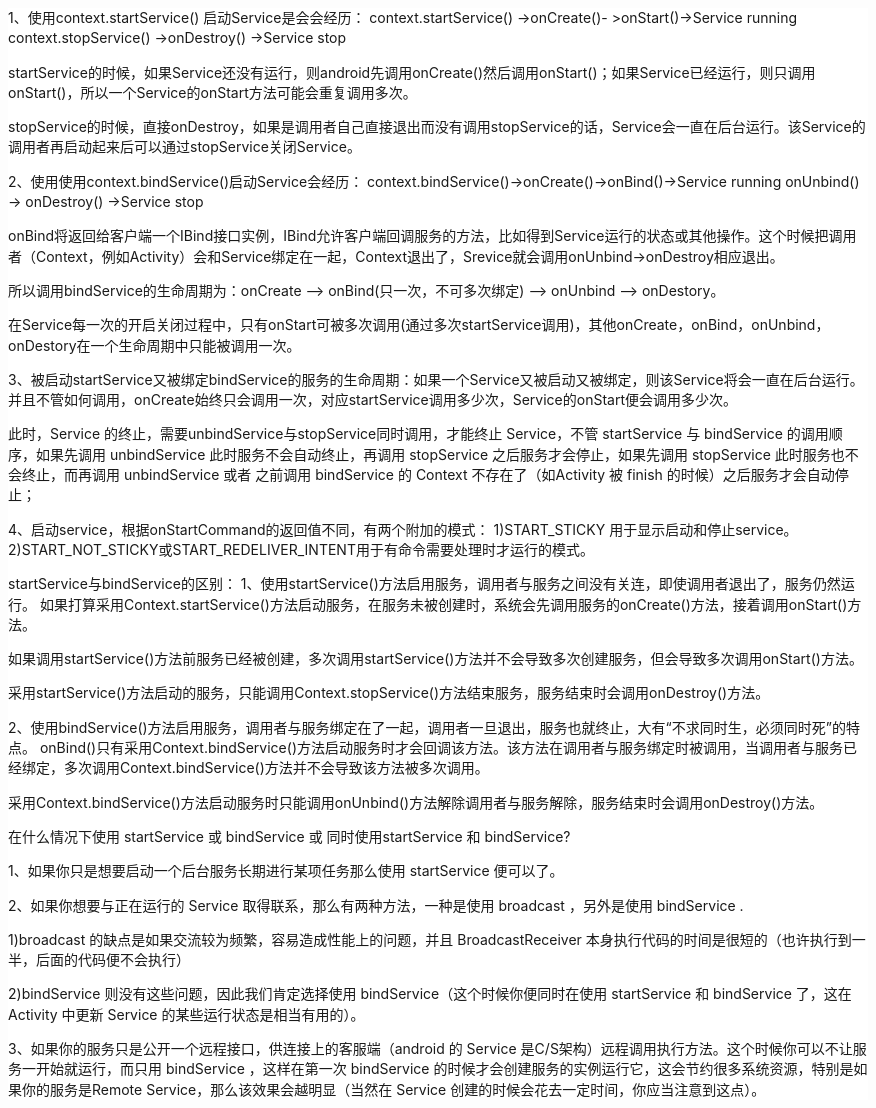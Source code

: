 1、使用context.startService() 启动Service是会会经历：
context.startService() ->onCreate()- >onStart()->Service running
context.stopService()  ->onDestroy() ->Service stop

startService的时候，如果Service还没有运行，则android先调用onCreate()然后调用onStart()；如果Service已经运行，则只调用onStart()，所以一个Service的onStart方法可能会重复调用多次。

stopService的时候，直接onDestroy，如果是调用者自己直接退出而没有调用stopService的话，Service会一直在后台运行。该Service的调用者再启动起来后可以通过stopService关闭Service。

2、使用使用context.bindService()启动Service会经历：
context.bindService()->onCreate()->onBind()->Service running
onUnbind() -> onDestroy() ->Service stop

onBind将返回给客户端一个IBind接口实例，IBind允许客户端回调服务的方法，比如得到Service运行的状态或其他操作。这个时候把调用者（Context，例如Activity）会和Service绑定在一起，Context退出了，Srevice就会调用onUnbind->onDestroy相应退出。

所以调用bindService的生命周期为：onCreate --> onBind(只一次，不可多次绑定) --> onUnbind --> onDestory。

在Service每一次的开启关闭过程中，只有onStart可被多次调用(通过多次startService调用)，其他onCreate，onBind，onUnbind，onDestory在一个生命周期中只能被调用一次。

3、被启动startService又被绑定bindService的服务的生命周期：如果一个Service又被启动又被绑定，则该Service将会一直在后台运行。并且不管如何调用，onCreate始终只会调用一次，对应startService调用多少次，Service的onStart便会调用多少次。

此时，Service 的终止，需要unbindService与stopService同时调用，才能终止 Service，不管 startService 与 bindService 的调用顺序，如果先调用 unbindService 此时服务不会自动终止，再调用 stopService 之后服务才会停止，如果先调用 stopService 此时服务也不会终止，而再调用 unbindService 或者 之前调用 bindService 的 Context 不存在了（如Activity 被 finish 的时候）之后服务才会自动停止；

4、启动service，根据onStartCommand的返回值不同，有两个附加的模式：
1)START_STICKY 用于显示启动和停止service。
2)START_NOT_STICKY或START_REDELIVER_INTENT用于有命令需要处理时才运行的模式。

startService与bindService的区别：
1、使用startService()方法启用服务，调用者与服务之间没有关连，即使调用者退出了，服务仍然运行。
如果打算采用Context.startService()方法启动服务，在服务未被创建时，系统会先调用服务的onCreate()方法，接着调用onStart()方法。

如果调用startService()方法前服务已经被创建，多次调用startService()方法并不会导致多次创建服务，但会导致多次调用onStart()方法。

采用startService()方法启动的服务，只能调用Context.stopService()方法结束服务，服务结束时会调用onDestroy()方法。

2、使用bindService()方法启用服务，调用者与服务绑定在了一起，调用者一旦退出，服务也就终止，大有“不求同时生，必须同时死”的特点。
onBind()只有采用Context.bindService()方法启动服务时才会回调该方法。该方法在调用者与服务绑定时被调用，当调用者与服务已经绑定，多次调用Context.bindService()方法并不会导致该方法被多次调用。

采用Context.bindService()方法启动服务时只能调用onUnbind()方法解除调用者与服务解除，服务结束时会调用onDestroy()方法。

在什么情况下使用 startService 或 bindService 或 同时使用startService 和 bindService?

1、如果你只是想要启动一个后台服务长期进行某项任务那么使用 startService 便可以了。

2、如果你想要与正在运行的 Service 取得联系，那么有两种方法，一种是使用 broadcast ，另外是使用 bindService .

1)broadcast 的缺点是如果交流较为频繁，容易造成性能上的问题，并且 BroadcastReceiver 本身执行代码的时间是很短的（也许执行到一半，后面的代码便不会执行）

2)bindService 则没有这些问题，因此我们肯定选择使用 bindService（这个时候你便同时在使用 startService 和 bindService 了，这在 Activity 中更新 Service 的某些运行状态是相当有用的）。

3、如果你的服务只是公开一个远程接口，供连接上的客服端（android 的 Service 是C/S架构）远程调用执行方法。这个时候你可以不让服务一开始就运行，而只用 bindService ，这样在第一次 bindService 的时候才会创建服务的实例运行它，这会节约很多系统资源，特别是如果你的服务是Remote Service，那么该效果会越明显（当然在 Service 创建的时候会花去一定时间，你应当注意到这点）。
